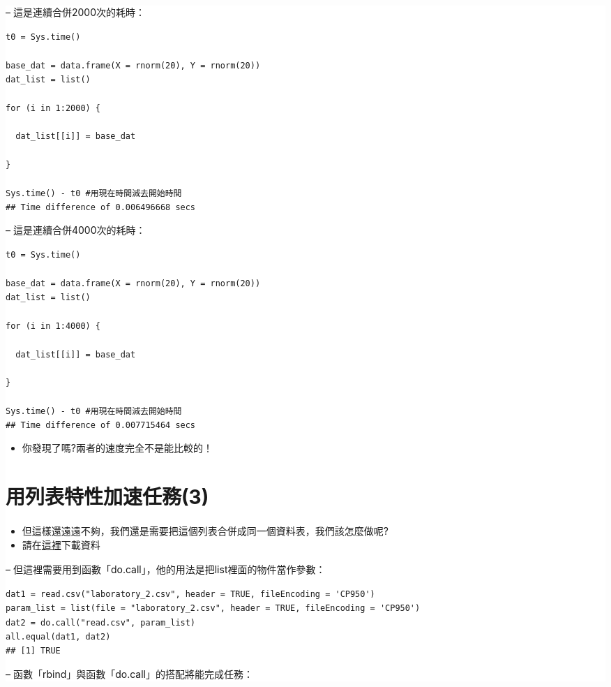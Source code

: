 – 這是連續合併2000次的耗時：

```
t0 = Sys.time()

base_dat = data.frame(X = rnorm(20), Y = rnorm(20))
dat_list = list()

for (i in 1:2000) {
  
  dat_list[[i]] = base_dat
  
}

Sys.time() - t0 #用現在時間減去開始時間
## Time difference of 0.006496668 secs
```

– 這是連續合併4000次的耗時：

```
t0 = Sys.time()

base_dat = data.frame(X = rnorm(20), Y = rnorm(20))
dat_list = list()

for (i in 1:4000) {
  
  dat_list[[i]] = base_dat
  
}

Sys.time() - t0 #用現在時間減去開始時間
## Time difference of 0.007715464 secs
```

- 你發現了嗎?兩者的速度完全不是能比較的！

# 用列表特性加速任務(3)

- 但這樣還遠遠不夠，我們還是需要把這個列表合併成同一個資料表，我們該怎麼做呢?
- 請在[這裡](https://linchin.ndmctsgh.edu.tw/data/laboratory_2.csv)下載資料

– 但這裡需要用到函數「do.call」，他的用法是把list裡面的物件當作參數：

```
dat1 = read.csv("laboratory_2.csv", header = TRUE, fileEncoding = 'CP950')
param_list = list(file = "laboratory_2.csv", header = TRUE, fileEncoding = 'CP950')
dat2 = do.call("read.csv", param_list)
all.equal(dat1, dat2)
## [1] TRUE
```

– 函數「rbind」與函數「do.call」的搭配將能完成任務：
